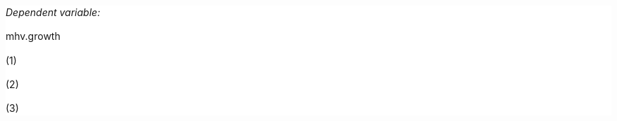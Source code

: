 </tr>

<tr>

<td style="text-align:left">

</td>

<td colspan="5">

<em>Dependent variable:</em>

</td>

</tr>

<tr>

<td>

</td>

<td colspan="5" style="border-bottom: 1px solid black">

</td>

</tr>

<tr>

<td style="text-align:left">

</td>

<td colspan="5">

mhv.growth

</td>

</tr>

<tr>

<td style="text-align:left">

</td>

<td>

(1)

</td>

<td>

(2)

</td>

<td>

(3)

</td>
